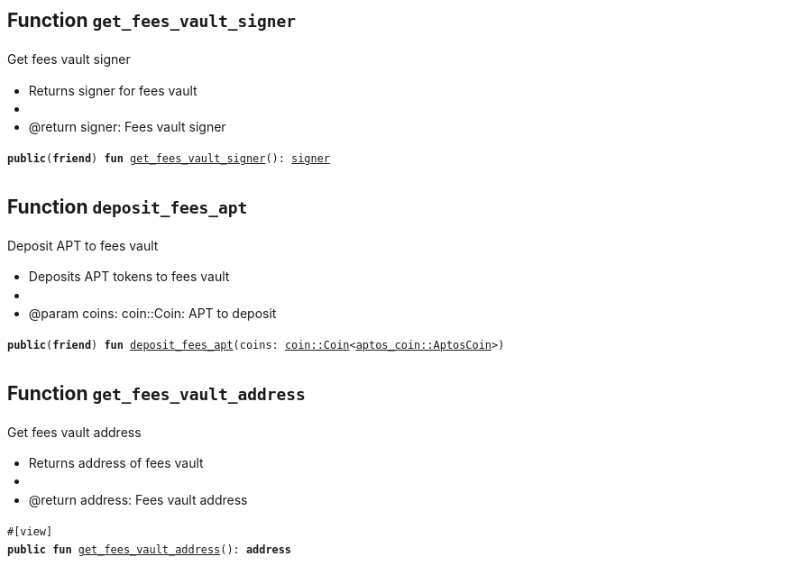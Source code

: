 <a id="0x30fc649e796f4b43918b46294fdaa61e03bdf043f3ca36ca54caa9d50b746c17_vault_get_fees_vault_signer"></a>

## Function `get_fees_vault_signer`

Get fees vault signer
* Returns signer for fees vault
*
* @return signer: Fees vault signer



<pre><code><b>public</b>(<b>friend</b>) <b>fun</b> <a href="vault.md#0x30fc649e796f4b43918b46294fdaa61e03bdf043f3ca36ca54caa9d50b746c17_vault_get_fees_vault_signer">get_fees_vault_signer</a>(): <a href="">signer</a>
</code></pre>



<a id="0x30fc649e796f4b43918b46294fdaa61e03bdf043f3ca36ca54caa9d50b746c17_vault_deposit_fees_apt"></a>

## Function `deposit_fees_apt`

Deposit APT to fees vault
* Deposits APT tokens to fees vault
*
* @param coins: coin::Coin<AptosCoin>: APT to deposit



<pre><code><b>public</b>(<b>friend</b>) <b>fun</b> <a href="vault.md#0x30fc649e796f4b43918b46294fdaa61e03bdf043f3ca36ca54caa9d50b746c17_vault_deposit_fees_apt">deposit_fees_apt</a>(coins: <a href="_Coin">coin::Coin</a>&lt;<a href="_AptosCoin">aptos_coin::AptosCoin</a>&gt;)
</code></pre>



<a id="0x30fc649e796f4b43918b46294fdaa61e03bdf043f3ca36ca54caa9d50b746c17_vault_get_fees_vault_address"></a>

## Function `get_fees_vault_address`

Get fees vault address
* Returns address of fees vault
*
* @return address: Fees vault address



<pre><code>#[view]
<b>public</b> <b>fun</b> <a href="vault.md#0x30fc649e796f4b43918b46294fdaa61e03bdf043f3ca36ca54caa9d50b746c17_vault_get_fees_vault_address">get_fees_vault_address</a>(): <b>address</b>
</code></pre>



<a id="0x30fc649e796f4b43918b46294fdaa61e03bdf043f3ca36ca54caa9d50b746c17_vault_get_fees_apt_balance"></a>
